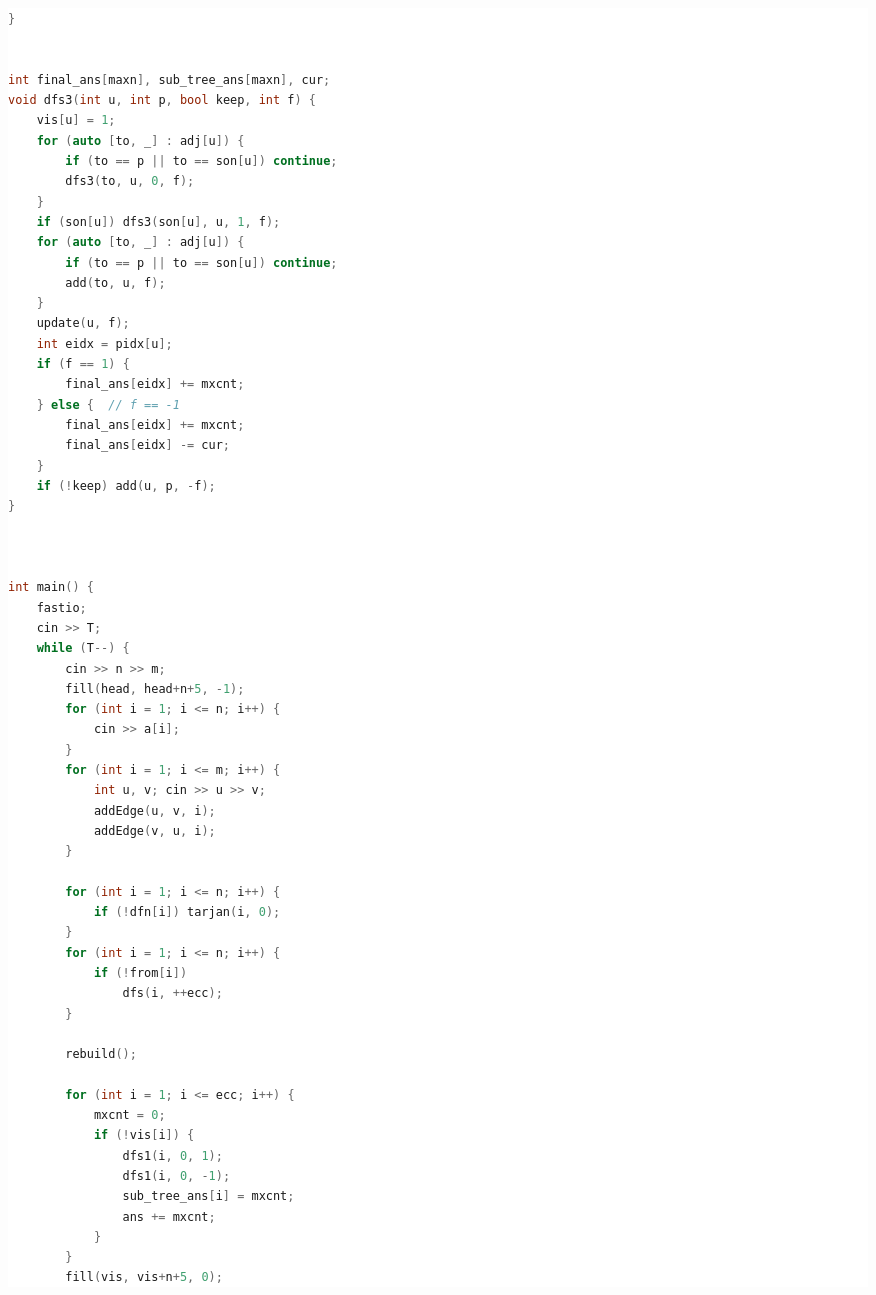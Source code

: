 ```cpp
}


int final_ans[maxn], sub_tree_ans[maxn], cur;
void dfs3(int u, int p, bool keep, int f) {
    vis[u] = 1;
    for (auto [to, _] : adj[u]) {
        if (to == p || to == son[u]) continue;
        dfs3(to, u, 0, f);
    }
    if (son[u]) dfs3(son[u], u, 1, f);
    for (auto [to, _] : adj[u]) {
        if (to == p || to == son[u]) continue;
        add(to, u, f);
    }
    update(u, f);
    int eidx = pidx[u];
    if (f == 1) {
        final_ans[eidx] += mxcnt;
    } else {  // f == -1
        final_ans[eidx] += mxcnt;
        final_ans[eidx] -= cur;
    }
    if (!keep) add(u, p, -f);
}



int main() {
    fastio;
    cin >> T;
    while (T--) {
        cin >> n >> m;
        fill(head, head+n+5, -1);
        for (int i = 1; i <= n; i++) {
            cin >> a[i];
        }
        for (int i = 1; i <= m; i++) {
            int u, v; cin >> u >> v;
            addEdge(u, v, i);
            addEdge(v, u, i);
        }

        for (int i = 1; i <= n; i++) {
            if (!dfn[i]) tarjan(i, 0);
        }
        for (int i = 1; i <= n; i++) {
            if (!from[i]) 
                dfs(i, ++ecc);
        }

        rebuild();

        for (int i = 1; i <= ecc; i++) {
            mxcnt = 0;
            if (!vis[i]) {
                dfs1(i, 0, 1);
                dfs1(i, 0, -1);
                sub_tree_ans[i] = mxcnt;
                ans += mxcnt;
            }
        }
        fill(vis, vis+n+5, 0);
```